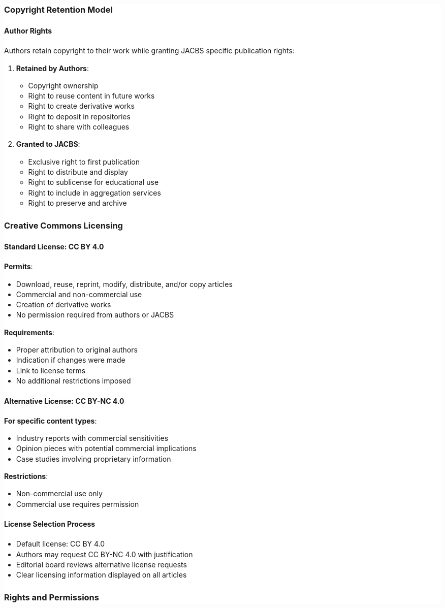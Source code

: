 ### Copyright Retention Model

#### Author Rights
Authors retain copyright to their work while granting JACBS specific publication rights:

1. **Retained by Authors**:
   - Copyright ownership
   - Right to reuse content in future works
   - Right to create derivative works
   - Right to deposit in repositories
   - Right to share with colleagues

2. **Granted to JACBS**:
   - Exclusive right to first publication
   - Right to distribute and display
   - Right to sublicense for educational use
   - Right to include in aggregation services
   - Right to preserve and archive

### Creative Commons Licensing

#### Standard License: CC BY 4.0
**Permits**:
- Download, reuse, reprint, modify, distribute, and/or copy articles
- Commercial and non-commercial use
- Creation of derivative works
- No permission required from authors or JACBS

**Requirements**:
- Proper attribution to original authors
- Indication if changes were made
- Link to license terms
- No additional restrictions imposed

#### Alternative License: CC BY-NC 4.0
**For specific content types**:
- Industry reports with commercial sensitivities
- Opinion pieces with potential commercial implications
- Case studies involving proprietary information

**Restrictions**:
- Non-commercial use only
- Commercial use requires permission

#### License Selection Process
- Default license: CC BY 4.0
- Authors may request CC BY-NC 4.0 with justification
- Editorial board reviews alternative license requests
- Clear licensing information displayed on all articles

### Rights and Permissions
